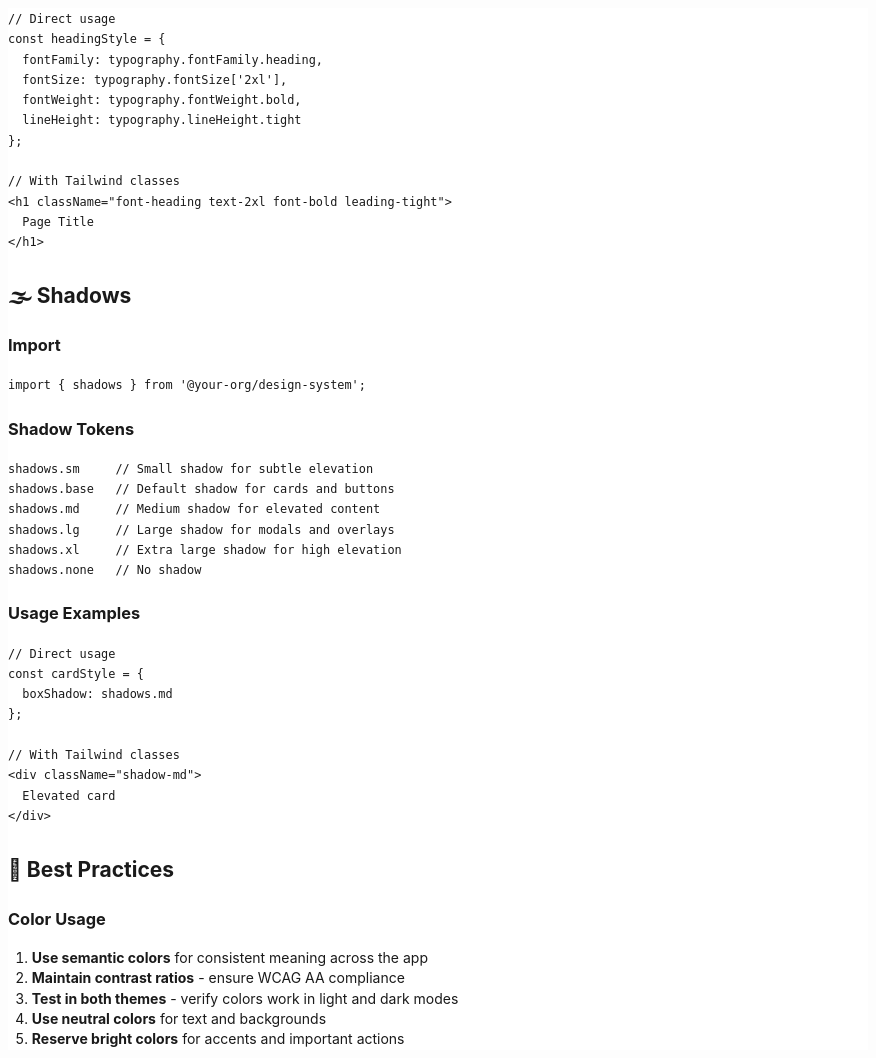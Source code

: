 ```tsx
// Direct usage
const headingStyle = {
  fontFamily: typography.fontFamily.heading,
  fontSize: typography.fontSize['2xl'],
  fontWeight: typography.fontWeight.bold,
  lineHeight: typography.lineHeight.tight
};

// With Tailwind classes
<h1 className="font-heading text-2xl font-bold leading-tight">
  Page Title
</h1>
```

## 🌫️ Shadows

### Import

```tsx
import { shadows } from '@your-org/design-system';
```

### Shadow Tokens

```tsx
shadows.sm     // Small shadow for subtle elevation
shadows.base   // Default shadow for cards and buttons  
shadows.md     // Medium shadow for elevated content
shadows.lg     // Large shadow for modals and overlays
shadows.xl     // Extra large shadow for high elevation
shadows.none   // No shadow
```

### Usage Examples

```tsx
// Direct usage
const cardStyle = {
  boxShadow: shadows.md
};

// With Tailwind classes
<div className="shadow-md">
  Elevated card
</div>
```

## 🎯 Best Practices

### Color Usage
1. **Use semantic colors** for consistent meaning across the app
2. **Maintain contrast ratios** - ensure WCAG AA compliance
3. **Test in both themes** - verify colors work in light and dark modes
4. **Use neutral colors** for text and backgrounds
5. **Reserve bright colors** for accents and important actions
